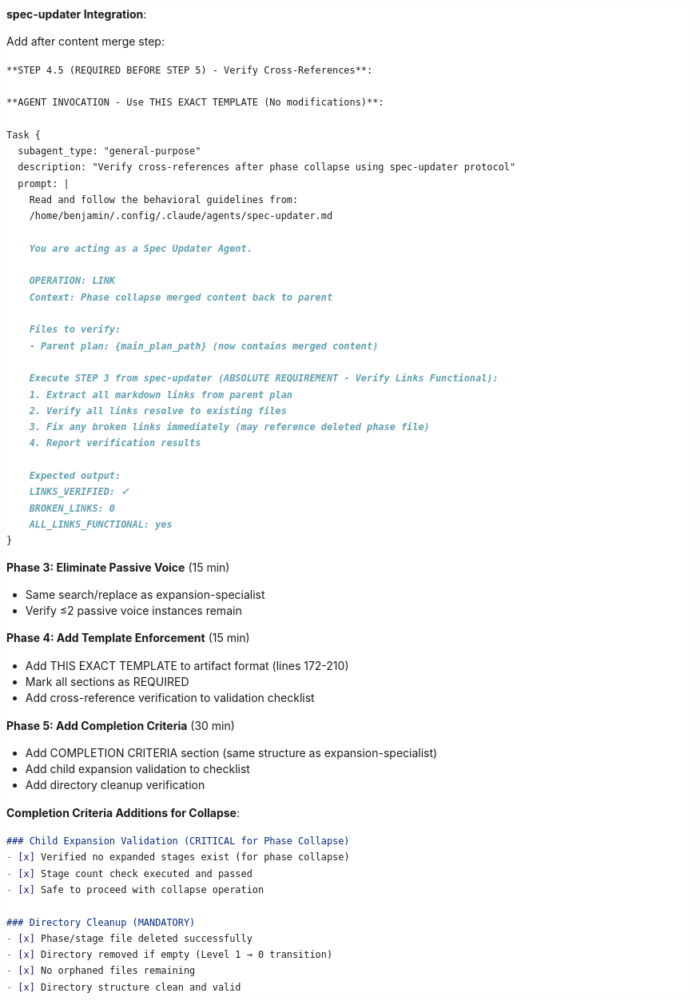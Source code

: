 **spec-updater Integration**:

Add after content merge step:
```markdown
**STEP 4.5 (REQUIRED BEFORE STEP 5) - Verify Cross-References**:

**AGENT INVOCATION - Use THIS EXACT TEMPLATE (No modifications)**:

Task {
  subagent_type: "general-purpose"
  description: "Verify cross-references after phase collapse using spec-updater protocol"
  prompt: |
    Read and follow the behavioral guidelines from:
    /home/benjamin/.config/.claude/agents/spec-updater.md

    You are acting as a Spec Updater Agent.

    OPERATION: LINK
    Context: Phase collapse merged content back to parent

    Files to verify:
    - Parent plan: {main_plan_path} (now contains merged content)

    Execute STEP 3 from spec-updater (ABSOLUTE REQUIREMENT - Verify Links Functional):
    1. Extract all markdown links from parent plan
    2. Verify all links resolve to existing files
    3. Fix any broken links immediately (may reference deleted phase file)
    4. Report verification results

    Expected output:
    LINKS_VERIFIED: ✓
    BROKEN_LINKS: 0
    ALL_LINKS_FUNCTIONAL: yes
}
```

**Phase 3: Eliminate Passive Voice** (15 min)
- Same search/replace as expansion-specialist
- Verify ≤2 passive voice instances remain

**Phase 4: Add Template Enforcement** (15 min)
- Add THIS EXACT TEMPLATE to artifact format (lines 172-210)
- Mark all sections as REQUIRED
- Add cross-reference verification to validation checklist

**Phase 5: Add Completion Criteria** (30 min)
- Add COMPLETION CRITERIA section (same structure as expansion-specialist)
- Add child expansion validation to checklist
- Add directory cleanup verification

**Completion Criteria Additions for Collapse**:

```markdown
### Child Expansion Validation (CRITICAL for Phase Collapse)
- [x] Verified no expanded stages exist (for phase collapse)
- [x] Stage count check executed and passed
- [x] Safe to proceed with collapse operation

### Directory Cleanup (MANDATORY)
- [x] Phase/stage file deleted successfully
- [x] Directory removed if empty (Level 1 → 0 transition)
- [x] No orphaned files remaining
- [x] Directory structure clean and valid
```
